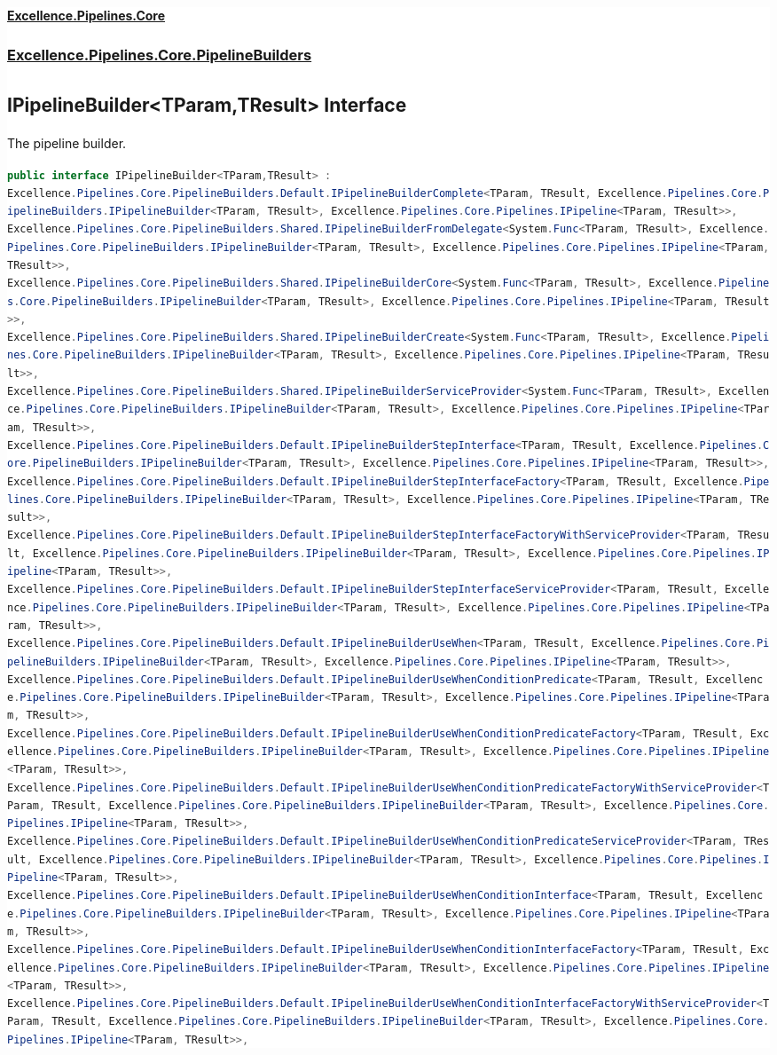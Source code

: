 #### [Excellence.Pipelines.Core](Excellence.Pipelines.md 'Excellence.Pipelines')
### [Excellence.Pipelines.Core.PipelineBuilders](Excellence.Pipelines.md#Excellence.Pipelines.Core.PipelineBuilders 'Excellence.Pipelines.Core.PipelineBuilders')

## IPipelineBuilder<TParam,TResult> Interface

The pipeline builder.

```csharp
public interface IPipelineBuilder<TParam,TResult> :
Excellence.Pipelines.Core.PipelineBuilders.Default.IPipelineBuilderComplete<TParam, TResult, Excellence.Pipelines.Core.PipelineBuilders.IPipelineBuilder<TParam, TResult>, Excellence.Pipelines.Core.Pipelines.IPipeline<TParam, TResult>>,
Excellence.Pipelines.Core.PipelineBuilders.Shared.IPipelineBuilderFromDelegate<System.Func<TParam, TResult>, Excellence.Pipelines.Core.PipelineBuilders.IPipelineBuilder<TParam, TResult>, Excellence.Pipelines.Core.Pipelines.IPipeline<TParam, TResult>>,
Excellence.Pipelines.Core.PipelineBuilders.Shared.IPipelineBuilderCore<System.Func<TParam, TResult>, Excellence.Pipelines.Core.PipelineBuilders.IPipelineBuilder<TParam, TResult>, Excellence.Pipelines.Core.Pipelines.IPipeline<TParam, TResult>>,
Excellence.Pipelines.Core.PipelineBuilders.Shared.IPipelineBuilderCreate<System.Func<TParam, TResult>, Excellence.Pipelines.Core.PipelineBuilders.IPipelineBuilder<TParam, TResult>, Excellence.Pipelines.Core.Pipelines.IPipeline<TParam, TResult>>,
Excellence.Pipelines.Core.PipelineBuilders.Shared.IPipelineBuilderServiceProvider<System.Func<TParam, TResult>, Excellence.Pipelines.Core.PipelineBuilders.IPipelineBuilder<TParam, TResult>, Excellence.Pipelines.Core.Pipelines.IPipeline<TParam, TResult>>,
Excellence.Pipelines.Core.PipelineBuilders.Default.IPipelineBuilderStepInterface<TParam, TResult, Excellence.Pipelines.Core.PipelineBuilders.IPipelineBuilder<TParam, TResult>, Excellence.Pipelines.Core.Pipelines.IPipeline<TParam, TResult>>,
Excellence.Pipelines.Core.PipelineBuilders.Default.IPipelineBuilderStepInterfaceFactory<TParam, TResult, Excellence.Pipelines.Core.PipelineBuilders.IPipelineBuilder<TParam, TResult>, Excellence.Pipelines.Core.Pipelines.IPipeline<TParam, TResult>>,
Excellence.Pipelines.Core.PipelineBuilders.Default.IPipelineBuilderStepInterfaceFactoryWithServiceProvider<TParam, TResult, Excellence.Pipelines.Core.PipelineBuilders.IPipelineBuilder<TParam, TResult>, Excellence.Pipelines.Core.Pipelines.IPipeline<TParam, TResult>>,
Excellence.Pipelines.Core.PipelineBuilders.Default.IPipelineBuilderStepInterfaceServiceProvider<TParam, TResult, Excellence.Pipelines.Core.PipelineBuilders.IPipelineBuilder<TParam, TResult>, Excellence.Pipelines.Core.Pipelines.IPipeline<TParam, TResult>>,
Excellence.Pipelines.Core.PipelineBuilders.Default.IPipelineBuilderUseWhen<TParam, TResult, Excellence.Pipelines.Core.PipelineBuilders.IPipelineBuilder<TParam, TResult>, Excellence.Pipelines.Core.Pipelines.IPipeline<TParam, TResult>>,
Excellence.Pipelines.Core.PipelineBuilders.Default.IPipelineBuilderUseWhenConditionPredicate<TParam, TResult, Excellence.Pipelines.Core.PipelineBuilders.IPipelineBuilder<TParam, TResult>, Excellence.Pipelines.Core.Pipelines.IPipeline<TParam, TResult>>,
Excellence.Pipelines.Core.PipelineBuilders.Default.IPipelineBuilderUseWhenConditionPredicateFactory<TParam, TResult, Excellence.Pipelines.Core.PipelineBuilders.IPipelineBuilder<TParam, TResult>, Excellence.Pipelines.Core.Pipelines.IPipeline<TParam, TResult>>,
Excellence.Pipelines.Core.PipelineBuilders.Default.IPipelineBuilderUseWhenConditionPredicateFactoryWithServiceProvider<TParam, TResult, Excellence.Pipelines.Core.PipelineBuilders.IPipelineBuilder<TParam, TResult>, Excellence.Pipelines.Core.Pipelines.IPipeline<TParam, TResult>>,
Excellence.Pipelines.Core.PipelineBuilders.Default.IPipelineBuilderUseWhenConditionPredicateServiceProvider<TParam, TResult, Excellence.Pipelines.Core.PipelineBuilders.IPipelineBuilder<TParam, TResult>, Excellence.Pipelines.Core.Pipelines.IPipeline<TParam, TResult>>,
Excellence.Pipelines.Core.PipelineBuilders.Default.IPipelineBuilderUseWhenConditionInterface<TParam, TResult, Excellence.Pipelines.Core.PipelineBuilders.IPipelineBuilder<TParam, TResult>, Excellence.Pipelines.Core.Pipelines.IPipeline<TParam, TResult>>,
Excellence.Pipelines.Core.PipelineBuilders.Default.IPipelineBuilderUseWhenConditionInterfaceFactory<TParam, TResult, Excellence.Pipelines.Core.PipelineBuilders.IPipelineBuilder<TParam, TResult>, Excellence.Pipelines.Core.Pipelines.IPipeline<TParam, TResult>>,
Excellence.Pipelines.Core.PipelineBuilders.Default.IPipelineBuilderUseWhenConditionInterfaceFactoryWithServiceProvider<TParam, TResult, Excellence.Pipelines.Core.PipelineBuilders.IPipelineBuilder<TParam, TResult>, Excellence.Pipelines.Core.Pipelines.IPipeline<TParam, TResult>>,
```